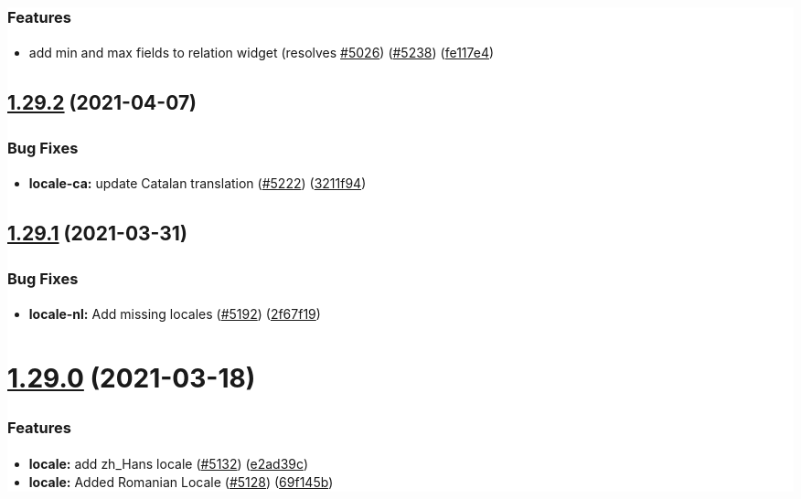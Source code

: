 
### Features

* add min and max fields to relation widget (resolves [#5026](https://github.com/netlify/netlify-cms/tree/master/packages/netlify-cms-locales/issues/5026)) ([#5238](https://github.com/netlify/netlify-cms/tree/master/packages/netlify-cms-locales/issues/5238)) ([fe117e4](https://github.com/netlify/netlify-cms/tree/master/packages/netlify-cms-locales/commit/fe117e472e18079e4f65ca2dfa5c258040cf93f9))





## [1.29.2](https://github.com/netlify/netlify-cms/tree/master/packages/netlify-cms-locales/compare/netlify-cms-locales@1.29.1...netlify-cms-locales@1.29.2) (2021-04-07)


### Bug Fixes

* **locale-ca:** update Catalan translation ([#5222](https://github.com/netlify/netlify-cms/tree/master/packages/netlify-cms-locales/issues/5222)) ([3211f94](https://github.com/netlify/netlify-cms/tree/master/packages/netlify-cms-locales/commit/3211f94f4ae55cc008bc28325a5387722657cd2c))





## [1.29.1](https://github.com/netlify/netlify-cms/tree/master/packages/netlify-cms-locales/compare/netlify-cms-locales@1.29.0...netlify-cms-locales@1.29.1) (2021-03-31)


### Bug Fixes

* **locale-nl:** Add missing locales ([#5192](https://github.com/netlify/netlify-cms/tree/master/packages/netlify-cms-locales/issues/5192)) ([2f67f19](https://github.com/netlify/netlify-cms/tree/master/packages/netlify-cms-locales/commit/2f67f1963641297bc28499c52095cd53aeb74d87))





# [1.29.0](https://github.com/netlify/netlify-cms/tree/master/packages/netlify-cms-locales/compare/netlify-cms-locales@1.28.0...netlify-cms-locales@1.29.0) (2021-03-18)


### Features

* **locale:** add zh_Hans locale ([#5132](https://github.com/netlify/netlify-cms/tree/master/packages/netlify-cms-locales/issues/5132)) ([e2ad39c](https://github.com/netlify/netlify-cms/tree/master/packages/netlify-cms-locales/commit/e2ad39cb4959e2676eb87e58ecf4d065037b73c4))
* **locale:** Added Romanian Locale ([#5128](https://github.com/netlify/netlify-cms/tree/master/packages/netlify-cms-locales/issues/5128)) ([69f145b](https://github.com/netlify/netlify-cms/tree/master/packages/netlify-cms-locales/commit/69f145b7470f3e17f424512b6c80786e20fde711))

